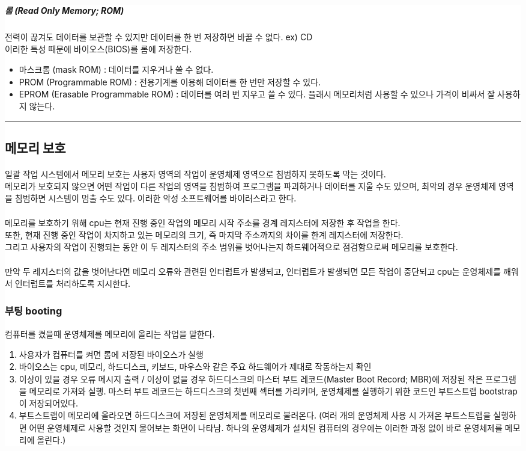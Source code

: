 
##### 롬 (Read Only Memory; ROM) 
전력이 끊겨도 데이터를 보관할 수 있지만 데이터를 한 번 저장하면 바꿀 수 없다. ex) CD<br>
이러한 특성 때문에 바이오스(BIOS)를 롬에 저장한다.<br>

- 마스크롬 (mask ROM) : 데이터를 지우거나 쓸 수 없다.
- PROM (Programmable ROM) : 전용기계를 이용해 데이터를 한 번만 저장할 수 있다.
- EPROM (Erasable Programmable ROM) : 데이터를 여러 번 지우고 쓸 수 있다. 플래시 메모리처럼 사용할 수 있으나 가격이 비싸서 잘 사용하지 않는다.
 

------------

## 메모리 보호
일괄 작업 시스템에서 메모리 보호는 사용자 영역의 작업이 운영체제 영역으로 침범하지 못하도록 막는 것이다.<br>
메모리가 보호되지 않으면 어떤 작업이 다른 작업의 영역을 침범하여 프로그램을 파괴하거나 데이터를 지울 수도 있으며, 최악의 경우 운영체제 영역을 침범하면 시스템이 멈출 수도 있다. 이러한 악성 소프트웨어를 바이러스라고 한다.<br>
<br>
메모리를 보호하기 위해 cpu는 현재 진행 중인 작업의 메모리 시작 주소를 경계 레지스터에 저장한 후 작업을 한다.<br>
또한, 현재 진행 중인 작업이 차지하고 있는 메모리의 크기, 즉 마지막 주소까지의 차이를 한계 레지스터에 저장한다.<br>
그리고 사용자의 작업이 진행되는 동안 이 두 레지스터의 주소 범위를 벗어나는지 하드웨어적으로 점검함으로써 메모리를 보호한다.<br>
<br>
만약 두 레지스터의 값을 벗어난다면 메모리 오류와 관련된 인터럽트가 발생되고, 인터럽트가 발생되면 모든 작업이 중단되고 cpu는 운영체제를 깨워서 인터럽트를 처리하도록 지시한다.<br>

 
### 부팅 booting
컴퓨터를 켰을때 운영체제를 메모리에 올리는 작업을 말한다.<br>

1. 사용자가 컴퓨터를 켜면 롬에 저장된 바이오스가 실행
2. 바이오스는 cpu, 메모리, 하드디스크, 키보드, 마우스와 같은 주요 하드웨어가 제대로 작동하는지 확인
3. 이상이 있을 경우 오류 메시지 출력 / 이상이 없을 경우 하드디스크의 마스터 부트 레코드(Master Boot Record; MBR)에 저장된 작은 프로그램을 메모리로 가져와 실행. 마스터 부트 레코드는 하드디스크의 첫번째 섹터를 가리키며, 운영체제를 실행하기 위한 코드인 부트스트랩 bootstrap이 저장되어있다.
4. 부트스트랩이 메모리에 올라오면 하드디스크에 저장된 운영체제를 메모리로 불러온다.
(여러 개의 운영체제 사용 시 가져온 부트스트랩을 실행하면 어떤 운영체제로 사용할 것인지 물어보는 화면이 나타남. 하나의 운영체제가 설치된 컴퓨터의 경우에는 이러한 과정 없이 바로 운영체제를 메모리에 올린다.)<br>

